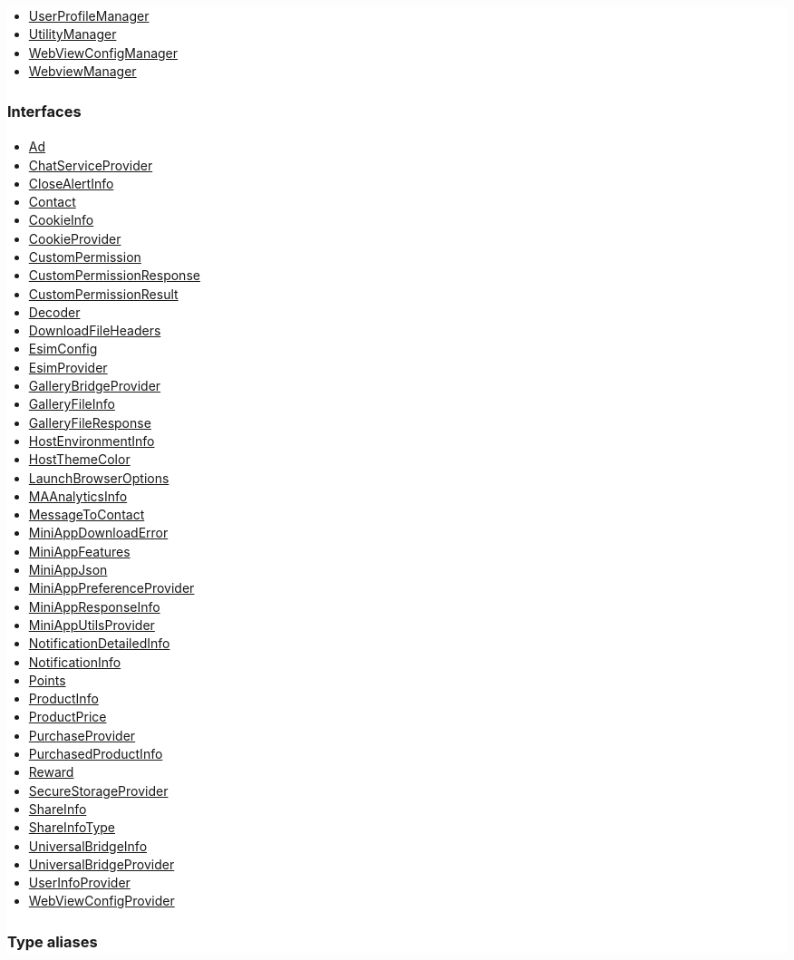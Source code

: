 * [UserProfileManager](classes/userprofilemanager.md)
* [UtilityManager](classes/utilitymanager.md)
* [WebViewConfigManager](classes/webviewconfigmanager.md)
* [WebviewManager](classes/webviewmanager.md)

### Interfaces

* [Ad](interfaces/ad.md)
* [ChatServiceProvider](interfaces/chatserviceprovider.md)
* [CloseAlertInfo](interfaces/closealertinfo.md)
* [Contact](interfaces/contact.md)
* [CookieInfo](interfaces/cookieinfo.md)
* [CookieProvider](interfaces/cookieprovider.md)
* [CustomPermission](interfaces/custompermission.md)
* [CustomPermissionResponse](interfaces/custompermissionresponse.md)
* [CustomPermissionResult](interfaces/custompermissionresult.md)
* [Decoder](interfaces/decoder.md)
* [DownloadFileHeaders](interfaces/downloadfileheaders.md)
* [EsimConfig](interfaces/esimconfig.md)
* [EsimProvider](interfaces/esimprovider.md)
* [GalleryBridgeProvider](interfaces/gallerybridgeprovider.md)
* [GalleryFileInfo](interfaces/galleryfileinfo.md)
* [GalleryFileResponse](interfaces/galleryfileresponse.md)
* [HostEnvironmentInfo](interfaces/hostenvironmentinfo.md)
* [HostThemeColor](interfaces/hostthemecolor.md)
* [LaunchBrowserOptions](interfaces/launchbrowseroptions.md)
* [MAAnalyticsInfo](interfaces/maanalyticsinfo.md)
* [MessageToContact](interfaces/messagetocontact.md)
* [MiniAppDownloadError](interfaces/miniappdownloaderror.md)
* [MiniAppFeatures](interfaces/miniappfeatures.md)
* [MiniAppJson](interfaces/miniappjson.md)
* [MiniAppPreferenceProvider](interfaces/miniapppreferenceprovider.md)
* [MiniAppResponseInfo](interfaces/miniappresponseinfo.md)
* [MiniAppUtilsProvider](interfaces/miniapputilsprovider.md)
* [NotificationDetailedInfo](interfaces/notificationdetailedinfo.md)
* [NotificationInfo](interfaces/notificationinfo.md)
* [Points](interfaces/points.md)
* [ProductInfo](interfaces/productinfo.md)
* [ProductPrice](interfaces/productprice.md)
* [PurchaseProvider](interfaces/purchaseprovider.md)
* [PurchasedProductInfo](interfaces/purchasedproductinfo.md)
* [Reward](interfaces/reward.md)
* [SecureStorageProvider](interfaces/securestorageprovider.md)
* [ShareInfo](interfaces/shareinfo.md)
* [ShareInfoType](interfaces/shareinfotype.md)
* [UniversalBridgeInfo](interfaces/universalbridgeinfo.md)
* [UniversalBridgeProvider](interfaces/universalbridgeprovider.md)
* [UserInfoProvider](interfaces/userinfoprovider.md)
* [WebViewConfigProvider](interfaces/webviewconfigprovider.md)

### Type aliases
